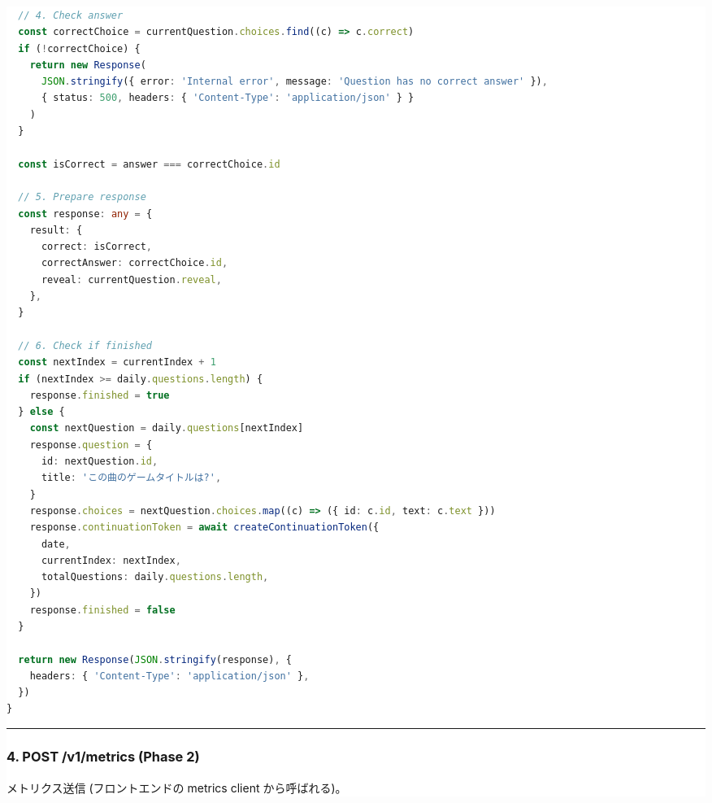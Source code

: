 ```typescript
  // 4. Check answer
  const correctChoice = currentQuestion.choices.find((c) => c.correct)
  if (!correctChoice) {
    return new Response(
      JSON.stringify({ error: 'Internal error', message: 'Question has no correct answer' }),
      { status: 500, headers: { 'Content-Type': 'application/json' } }
    )
  }

  const isCorrect = answer === correctChoice.id

  // 5. Prepare response
  const response: any = {
    result: {
      correct: isCorrect,
      correctAnswer: correctChoice.id,
      reveal: currentQuestion.reveal,
    },
  }

  // 6. Check if finished
  const nextIndex = currentIndex + 1
  if (nextIndex >= daily.questions.length) {
    response.finished = true
  } else {
    const nextQuestion = daily.questions[nextIndex]
    response.question = {
      id: nextQuestion.id,
      title: 'この曲のゲームタイトルは?',
    }
    response.choices = nextQuestion.choices.map((c) => ({ id: c.id, text: c.text }))
    response.continuationToken = await createContinuationToken({
      date,
      currentIndex: nextIndex,
      totalQuestions: daily.questions.length,
    })
    response.finished = false
  }

  return new Response(JSON.stringify(response), {
    headers: { 'Content-Type': 'application/json' },
  })
}
```

---

### 4. POST /v1/metrics (Phase 2)

メトリクス送信 (フロントエンドの metrics client から呼ばれる)。
